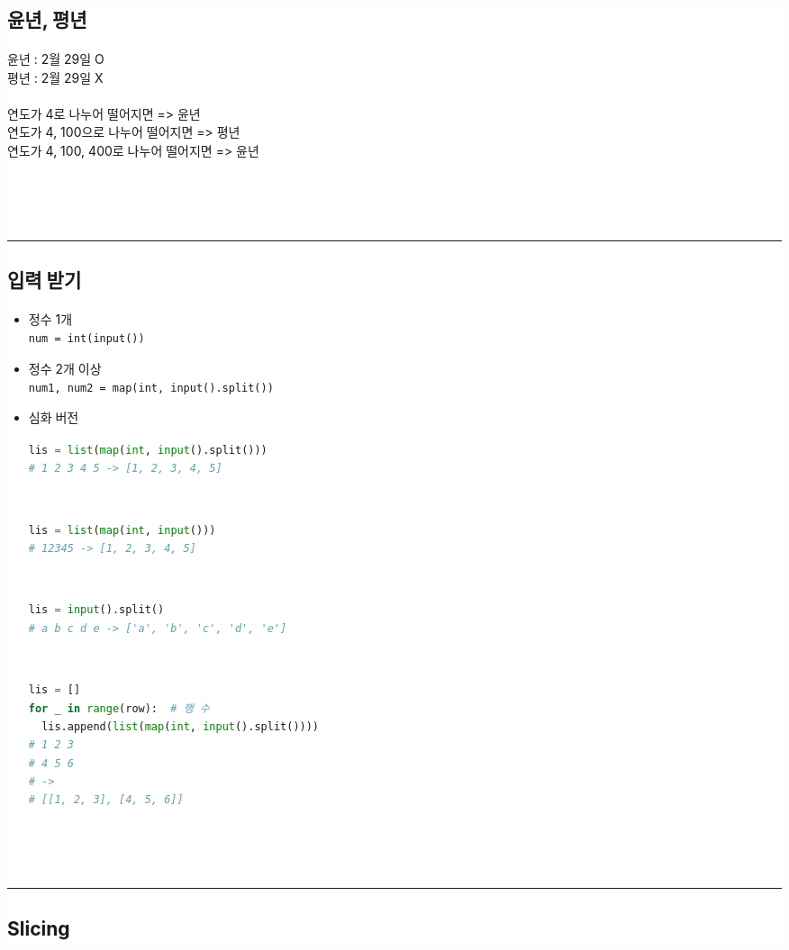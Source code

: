 
## 윤년, 평년

윤년 : 2월 29일 O<br>
평년 : 2월 29일 X<br>
<br>
연도가 4로 나누어 떨어지면 => 윤년<br>
연도가 4, 100으로 나누어 떨어지면 => 평년<br>
연도가 4, 100, 400로 나누어 떨어지면 => 윤년<br>

<br><br><br><hr>



## 입력 받기

- 정수 1개<br>
  `num = int(input())` <br>
- 정수 2개 이상<br>
  `num1, num2 = map(int, input().split())` <br>
- 심화 버전<br>

  ```python
  lis = list(map(int, input().split()))  
  # 1 2 3 4 5 -> [1, 2, 3, 4, 5]
  ```
  
  <br>
  
  ```python
  lis = list(map(int, input()))
  # 12345 -> [1, 2, 3, 4, 5]
  ```
  
  <br>
  
  ```python
  lis = input().split()  
  # a b c d e -> ['a', 'b', 'c', 'd', 'e']
  ```
  
  <br>
  
  ```python
  lis = []
  for _ in range(row):  # 행 수
    lis.append(list(map(int, input().split())))
  # 1 2 3
  # 4 5 6
  # ->
  # [[1, 2, 3], [4, 5, 6]]
  ```

<br><br><br><hr>



## Slicing
